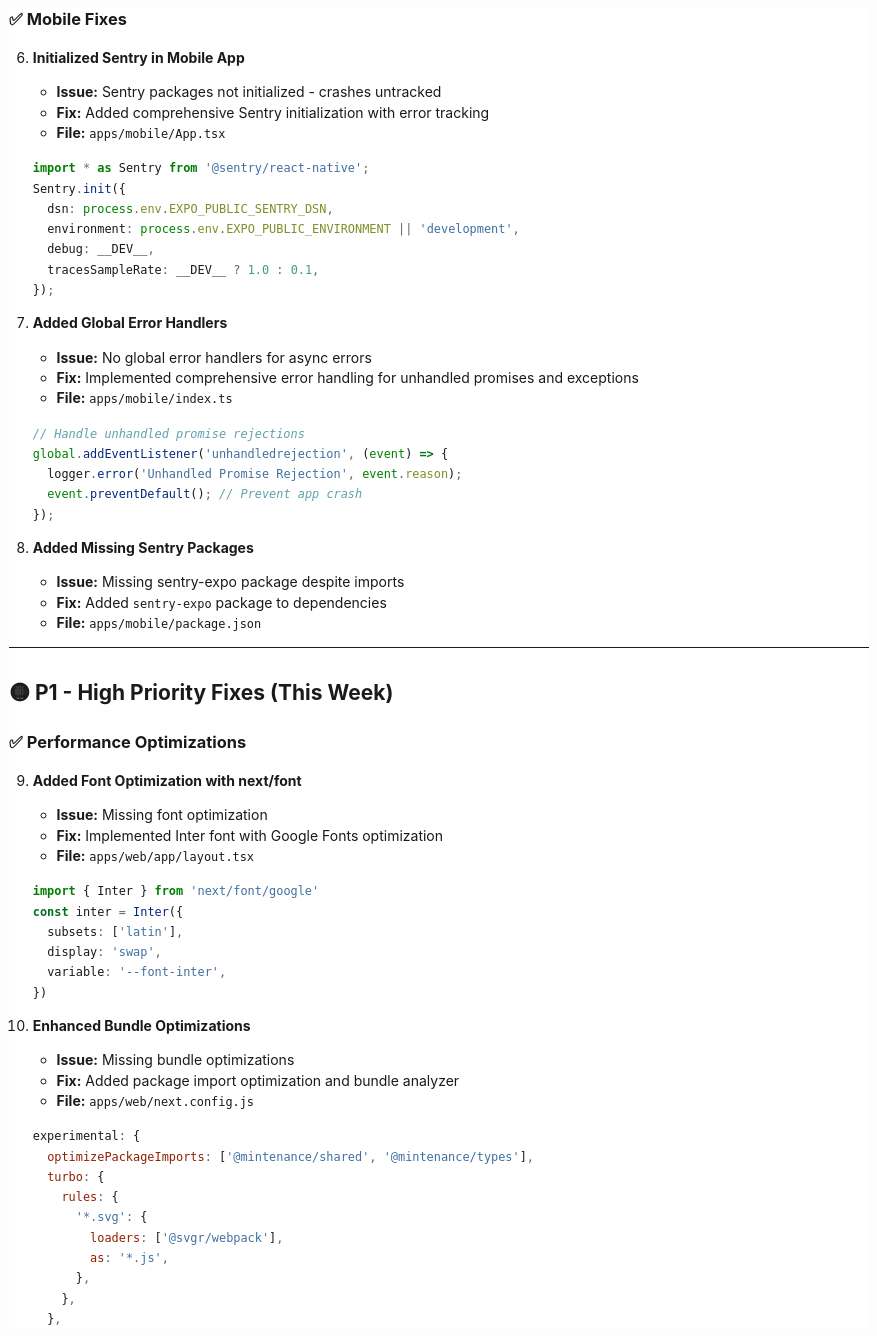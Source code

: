 ### ✅ Mobile Fixes
6. **Initialized Sentry in Mobile App**
   - **Issue:** Sentry packages not initialized - crashes untracked
   - **Fix:** Added comprehensive Sentry initialization with error tracking
   - **File:** `apps/mobile/App.tsx`
   ```typescript
   import * as Sentry from '@sentry/react-native';
   Sentry.init({
     dsn: process.env.EXPO_PUBLIC_SENTRY_DSN,
     environment: process.env.EXPO_PUBLIC_ENVIRONMENT || 'development',
     debug: __DEV__,
     tracesSampleRate: __DEV__ ? 1.0 : 0.1,
   });
   ```

7. **Added Global Error Handlers**
   - **Issue:** No global error handlers for async errors
   - **Fix:** Implemented comprehensive error handling for unhandled promises and exceptions
   - **File:** `apps/mobile/index.ts`
   ```typescript
   // Handle unhandled promise rejections
   global.addEventListener('unhandledrejection', (event) => {
     logger.error('Unhandled Promise Rejection', event.reason);
     event.preventDefault(); // Prevent app crash
   });
   ```

8. **Added Missing Sentry Packages**
   - **Issue:** Missing sentry-expo package despite imports
   - **Fix:** Added `sentry-expo` package to dependencies
   - **File:** `apps/mobile/package.json`

---

## 🟡 P1 - High Priority Fixes (This Week)

### ✅ Performance Optimizations
9. **Added Font Optimization with next/font**
   - **Issue:** Missing font optimization
   - **Fix:** Implemented Inter font with Google Fonts optimization
   - **File:** `apps/web/app/layout.tsx`
   ```typescript
   import { Inter } from 'next/font/google'
   const inter = Inter({
     subsets: ['latin'],
     display: 'swap',
     variable: '--font-inter',
   })
   ```

10. **Enhanced Bundle Optimizations**
    - **Issue:** Missing bundle optimizations
    - **Fix:** Added package import optimization and bundle analyzer
    - **File:** `apps/web/next.config.js`
    ```javascript
    experimental: {
      optimizePackageImports: ['@mintenance/shared', '@mintenance/types'],
      turbo: {
        rules: {
          '*.svg': {
            loaders: ['@svgr/webpack'],
            as: '*.js',
          },
        },
      },